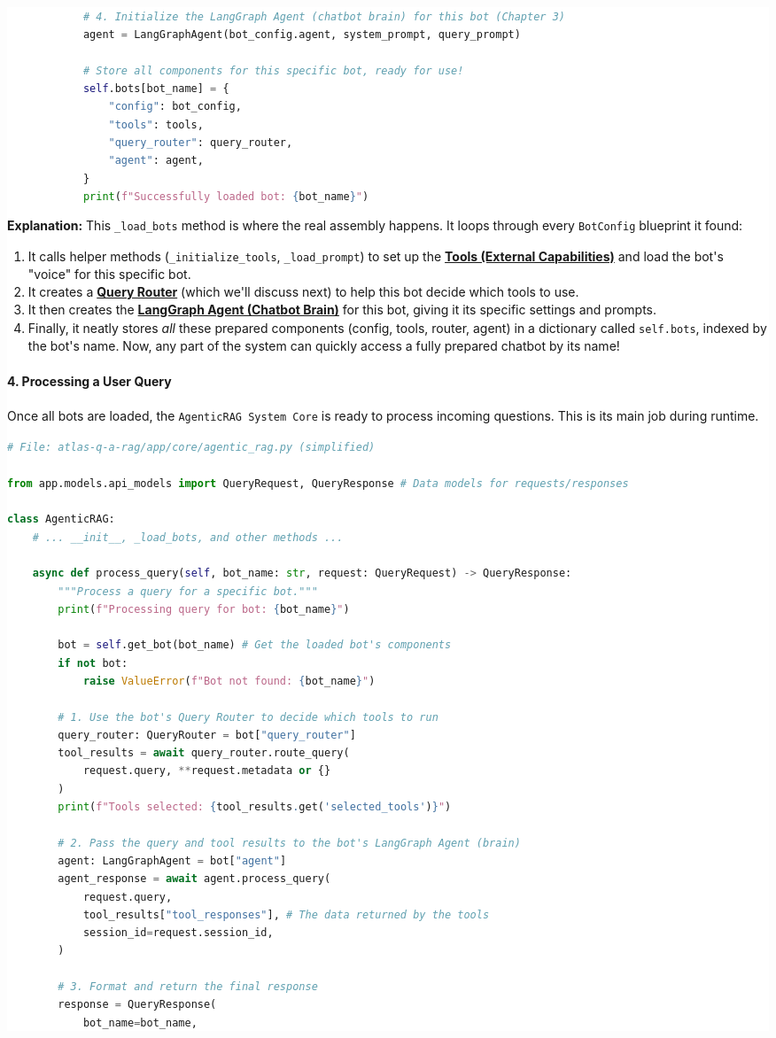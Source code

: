 ```python
            # 4. Initialize the LangGraph Agent (chatbot brain) for this bot (Chapter 3)
            agent = LangGraphAgent(bot_config.agent, system_prompt, query_prompt)

            # Store all components for this specific bot, ready for use!
            self.bots[bot_name] = {
                "config": bot_config,
                "tools": tools,
                "query_router": query_router,
                "agent": agent,
            }
            print(f"Successfully loaded bot: {bot_name}")
```
**Explanation:** This `_load_bots` method is where the real assembly happens. It loops through every `BotConfig` blueprint it found:
1.  It calls helper methods (`_initialize_tools`, `_load_prompt`) to set up the **[Tools (External Capabilities)](01_tools__external_capabilities__.md)** and load the bot's "voice" for this specific bot.
2.  It creates a **[Query Router](05_query_router_.md)** (which we'll discuss next) to help this bot decide which tools to use.
3.  It then creates the **[LangGraph Agent (Chatbot Brain)](03_langgraph_agent__chatbot_brain__.md)** for this bot, giving it its specific settings and prompts.
4.  Finally, it neatly stores *all* these prepared components (config, tools, router, agent) in a dictionary called `self.bots`, indexed by the bot's name. Now, any part of the system can quickly access a fully prepared chatbot by its name!

#### 4. Processing a User Query

Once all bots are loaded, the `AgenticRAG System Core` is ready to process incoming questions. This is its main job during runtime.

```python
# File: atlas-q-a-rag/app/core/agentic_rag.py (simplified)

from app.models.api_models import QueryRequest, QueryResponse # Data models for requests/responses

class AgenticRAG:
    # ... __init__, _load_bots, and other methods ...

    async def process_query(self, bot_name: str, request: QueryRequest) -> QueryResponse:
        """Process a query for a specific bot."""
        print(f"Processing query for bot: {bot_name}")

        bot = self.get_bot(bot_name) # Get the loaded bot's components
        if not bot:
            raise ValueError(f"Bot not found: {bot_name}")

        # 1. Use the bot's Query Router to decide which tools to run
        query_router: QueryRouter = bot["query_router"]
        tool_results = await query_router.route_query(
            request.query, **request.metadata or {}
        )
        print(f"Tools selected: {tool_results.get('selected_tools')}")

        # 2. Pass the query and tool results to the bot's LangGraph Agent (brain)
        agent: LangGraphAgent = bot["agent"]
        agent_response = await agent.process_query(
            request.query,
            tool_results["tool_responses"], # The data returned by the tools
            session_id=request.session_id,
        )

        # 3. Format and return the final response
        response = QueryResponse(
            bot_name=bot_name,
```